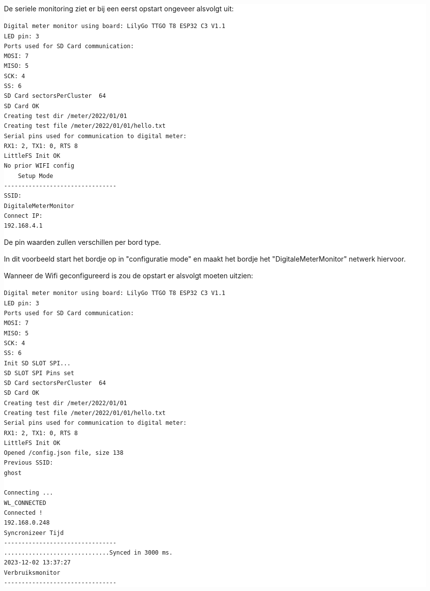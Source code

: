 De seriele monitoring ziet er bij een eerst opstart ongeveer alsvolgt uit: 

  ````
  Digital meter monitor using board: LilyGo TTGO T8 ESP32 C3 V1.1
  LED pin: 3
  Ports used for SD Card communication:
  MOSI: 7
  MISO: 5
  SCK: 4
  SS: 6
  SD Card sectorsPerCluster  64      
  SD Card OK
  Creating test dir /meter/2022/01/01
  Creating test file /meter/2022/01/01/hello.txt
  Serial pins used for communication to digital meter:
  RX1: 2, TX1: 0, RTS 8
  LittleFS Init OK
  No prior WIFI config
      Setup Mode
  --------------------------------
  SSID:
  DigitaleMeterMonitor
  Connect IP:
  192.168.4.1
  ````
De pin waarden zullen verschillen per bord type. 

In dit voorbeeld start het bordje op in "configuratie mode" en maakt het bordje het "DigitaleMeterMonitor" netwerk hiervoor.  

Wanneer de Wifi geconfigureerd is zou de opstart er alsvolgt moeten uitzien:
  ````
  Digital meter monitor using board: LilyGo TTGO T8 ESP32 C3 V1.1
  LED pin: 3
  Ports used for SD Card communication:
  MOSI: 7
  MISO: 5
  SCK: 4
  SS: 6
  Init SD SLOT SPI...
  SD SLOT SPI Pins set
  SD Card sectorsPerCluster  64      
  SD Card OK
  Creating test dir /meter/2022/01/01
  Creating test file /meter/2022/01/01/hello.txt
  Serial pins used for communication to digital meter:
  RX1: 2, TX1: 0, RTS 8
  LittleFS Init OK
  Opened /config.json file, size 138
  Previous SSID:
  ghost

  Connecting ...
  WL_CONNECTED
  Connected !
  192.168.0.248
  Syncronizeer Tijd
  --------------------------------
  ..............................Synced in 3000 ms.
  2023-12-02 13:37:27
  Verbruiksmonitor
  --------------------------------
````
